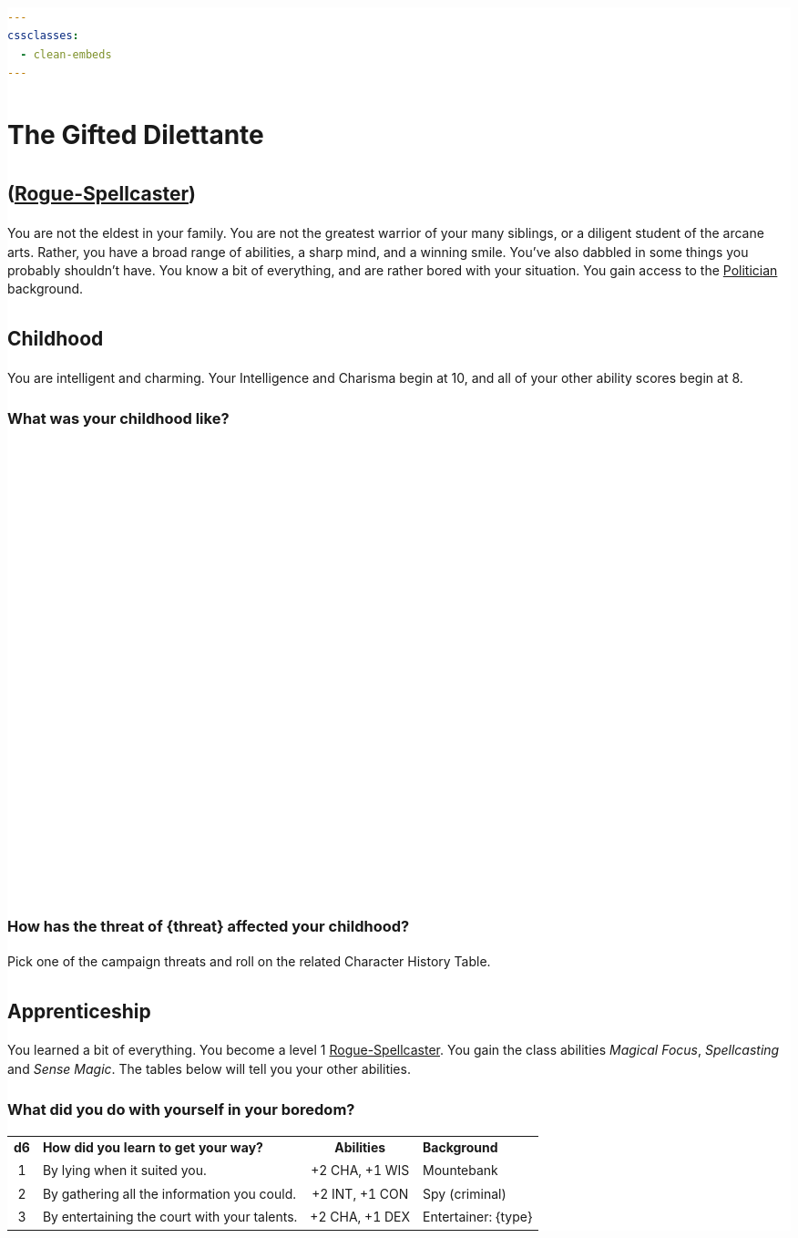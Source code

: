 ```yaml
---
cssclasses:
  - clean-embeds
---
```

# The Gifted Dilettante
## ([Rogue-Spellcaster](classes/Rogue-Spellcaster.md))
You are not the eldest in your family. You are not the greatest warrior of your many siblings, or a diligent student of the arcane arts. Rather, you have a broad range of abilities, a sharp mind, and a winning smile. You’ve also dabbled in some things you probably shouldn’t have. You know a bit of everything, and are rather bored with your situation. You gain access to the [Politician](optional/Background.md#politician) background.

## Childhood
You are intelligent and charming. Your Intelligence and Charisma begin at 10, and all of your other ability scores begin at 8.

### What was your childhood like?
![](Birthright.md#noble)

![](ChildhoodDistinction.md#distinction)

![](VillageFriend.md#noble)

### How has the threat of {threat} affected your childhood?
Pick one of the campaign threats and roll on the related Character History Table.

## Apprenticeship
You learned a bit of everything. You become a level 1 [Rogue-Spellcaster](classes/Rogue-Spellcaster.md). You gain the class abilities *Magical Focus*, *Spellcasting* and *Sense Magic*.  The tables below will tell you your other abilities.

### What did you do with yourself in your boredom?
<table>
	<tr>
		<td align="center"><b>d6</b></td>
		<td><b>How did you learn to get your way?</b></td>
		<td align="center"><b>Abilities</b></td>
		<td align="left"><b>Background</b></td>
	</tr>
	<tr>
		<td align="center">1</td>
		<td>By lying when it suited you.</td>
		<td align="center">+2 CHA, +1 WIS</td>
		<td align="left">Mountebank</td>
	</tr>
	<tr>
		<td align="center">2</td>
		<td>By gathering all the information you could.</td>
		<td align="center">+2 INT, +1 CON</td>
		<td align="left">Spy (criminal)</td>
	</tr>
	<tr>
		<td align="center">3</td>
		<td>By entertaining the court with your talents.</td>
		<td align="center">+2 CHA, +1 DEX</td>
		<td align="left">Entertainer: {type}</td>